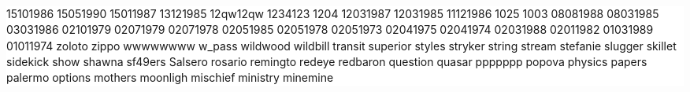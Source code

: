 15101986
15051990
15011987
13121985
12qw12qw
1234123
1204
12031987
12031985
11121986
1025
1003
08081988
08031985
03031986
02101979
02071979
02071978
02051985
02051978
02051973
02041975
02041974
02031988
02011982
01031989
01011974
zoloto
zippo
wwwwwwww
w_pass
wildwood
wildbill
transit
superior
styles
stryker
string
stream
stefanie
slugger
skillet
sidekick
show
shawna
sf49ers
Salsero
rosario
remingto
redeye
redbaron
question
quasar
ppppppp
popova
physics
papers
palermo
options
mothers
moonligh
mischief
ministry
minemine